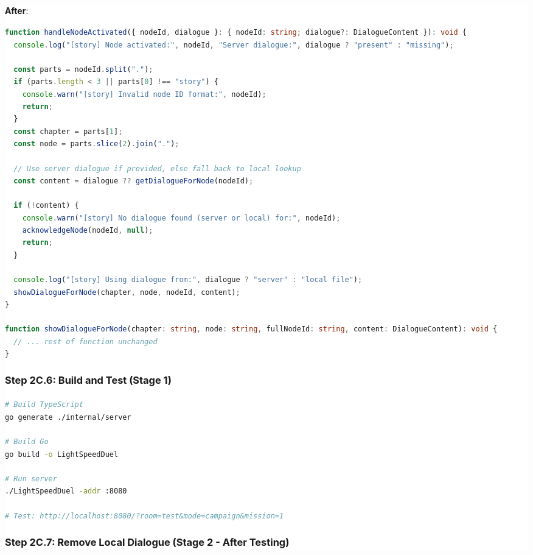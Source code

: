 **After**:
```typescript
function handleNodeActivated({ nodeId, dialogue }: { nodeId: string; dialogue?: DialogueContent }): void {
  console.log("[story] Node activated:", nodeId, "Server dialogue:", dialogue ? "present" : "missing");

  const parts = nodeId.split(".");
  if (parts.length < 3 || parts[0] !== "story") {
    console.warn("[story] Invalid node ID format:", nodeId);
    return;
  }
  const chapter = parts[1];
  const node = parts.slice(2).join(".");

  // Use server dialogue if provided, else fall back to local lookup
  const content = dialogue ?? getDialogueForNode(nodeId);

  if (!content) {
    console.warn("[story] No dialogue found (server or local) for:", nodeId);
    acknowledgeNode(nodeId, null);
    return;
  }

  console.log("[story] Using dialogue from:", dialogue ? "server" : "local file");
  showDialogueForNode(chapter, node, nodeId, content);
}

function showDialogueForNode(chapter: string, node: string, fullNodeId: string, content: DialogueContent): void {
  // ... rest of function unchanged
}
```

### Step 2C.6: Build and Test (Stage 1)

```bash
# Build TypeScript
go generate ./internal/server

# Build Go
go build -o LightSpeedDuel

# Run server
./LightSpeedDuel -addr :8080

# Test: http://localhost:8080/?room=test&mode=campaign&mission=1
```

### Step 2C.7: Remove Local Dialogue (Stage 2 - After Testing)
